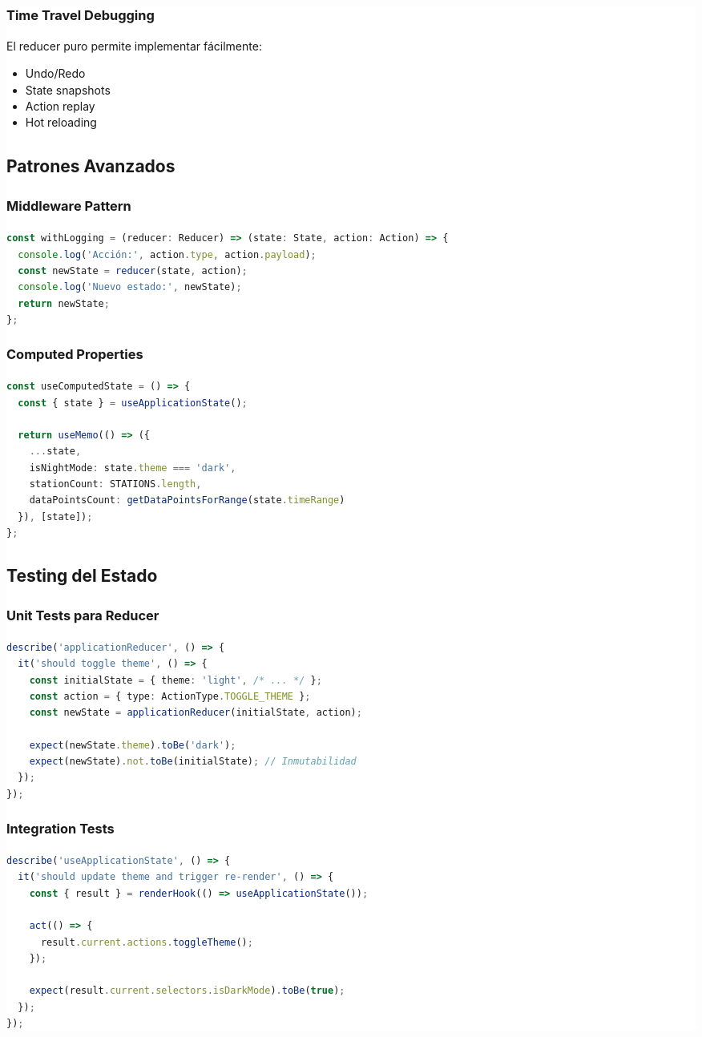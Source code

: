 ### Time Travel Debugging
El reducer puro permite implementar fácilmente:
- Undo/Redo
- State snapshots
- Action replay
- Hot reloading

## Patrones Avanzados

### Middleware Pattern
```typescript
const withLogging = (reducer: Reducer) => (state: State, action: Action) => {
  console.log('Acción:', action.type, action.payload);
  const newState = reducer(state, action);
  console.log('Nuevo estado:', newState);
  return newState;
};
```

### Computed Properties
```typescript
const useComputedState = () => {
  const { state } = useApplicationState();
  
  return useMemo(() => ({
    ...state,
    isNightMode: state.theme === 'dark',
    stationCount: STATIONS.length,
    dataPointsCount: getDataPointsForRange(state.timeRange)
  }), [state]);
};
```

## Testing del Estado

### Unit Tests para Reducer
```typescript
describe('applicationReducer', () => {
  it('should toggle theme', () => {
    const initialState = { theme: 'light', /* ... */ };
    const action = { type: ActionType.TOGGLE_THEME };
    const newState = applicationReducer(initialState, action);
    
    expect(newState.theme).toBe('dark');
    expect(newState).not.toBe(initialState); // Inmutabilidad
  });
});
```

### Integration Tests
```typescript
describe('useApplicationState', () => {
  it('should update theme and trigger re-render', () => {
    const { result } = renderHook(() => useApplicationState());
    
    act(() => {
      result.current.actions.toggleTheme();
    });
    
    expect(result.current.selectors.isDarkMode).toBe(true);
  });
});
```